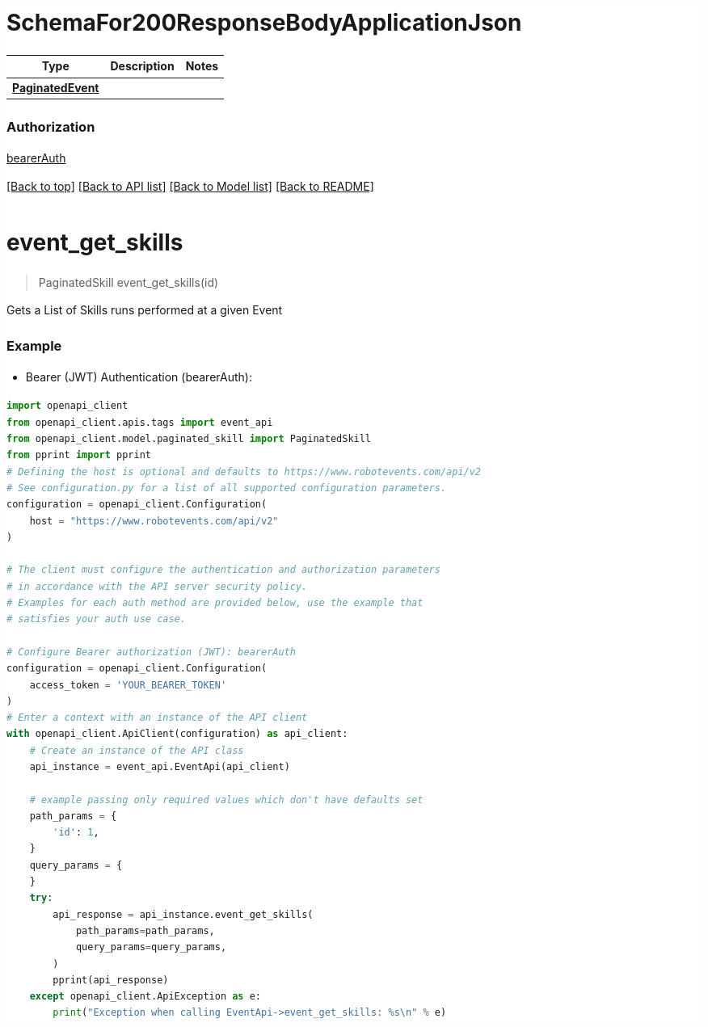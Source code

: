 # SchemaFor200ResponseBodyApplicationJson
Type | Description  | Notes
------------- | ------------- | -------------
[**PaginatedEvent**](../../models/PaginatedEvent.md) |  | 


### Authorization

[bearerAuth](../../../README.md#bearerAuth)

[[Back to top]](#__pageTop) [[Back to API list]](../../../README.md#documentation-for-api-endpoints) [[Back to Model list]](../../../README.md#documentation-for-models) [[Back to README]](../../../README.md)

# **event_get_skills**
<a name="event_get_skills"></a>
> PaginatedSkill event_get_skills(id)



Gets a List of Skills runs performed at a given Event

### Example

* Bearer (JWT) Authentication (bearerAuth):
```python
import openapi_client
from openapi_client.apis.tags import event_api
from openapi_client.model.paginated_skill import PaginatedSkill
from pprint import pprint
# Defining the host is optional and defaults to https://www.robotevents.com/api/v2
# See configuration.py for a list of all supported configuration parameters.
configuration = openapi_client.Configuration(
    host = "https://www.robotevents.com/api/v2"
)

# The client must configure the authentication and authorization parameters
# in accordance with the API server security policy.
# Examples for each auth method are provided below, use the example that
# satisfies your auth use case.

# Configure Bearer authorization (JWT): bearerAuth
configuration = openapi_client.Configuration(
    access_token = 'YOUR_BEARER_TOKEN'
)
# Enter a context with an instance of the API client
with openapi_client.ApiClient(configuration) as api_client:
    # Create an instance of the API class
    api_instance = event_api.EventApi(api_client)

    # example passing only required values which don't have defaults set
    path_params = {
        'id': 1,
    }
    query_params = {
    }
    try:
        api_response = api_instance.event_get_skills(
            path_params=path_params,
            query_params=query_params,
        )
        pprint(api_response)
    except openapi_client.ApiException as e:
        print("Exception when calling EventApi->event_get_skills: %s\n" % e)
```